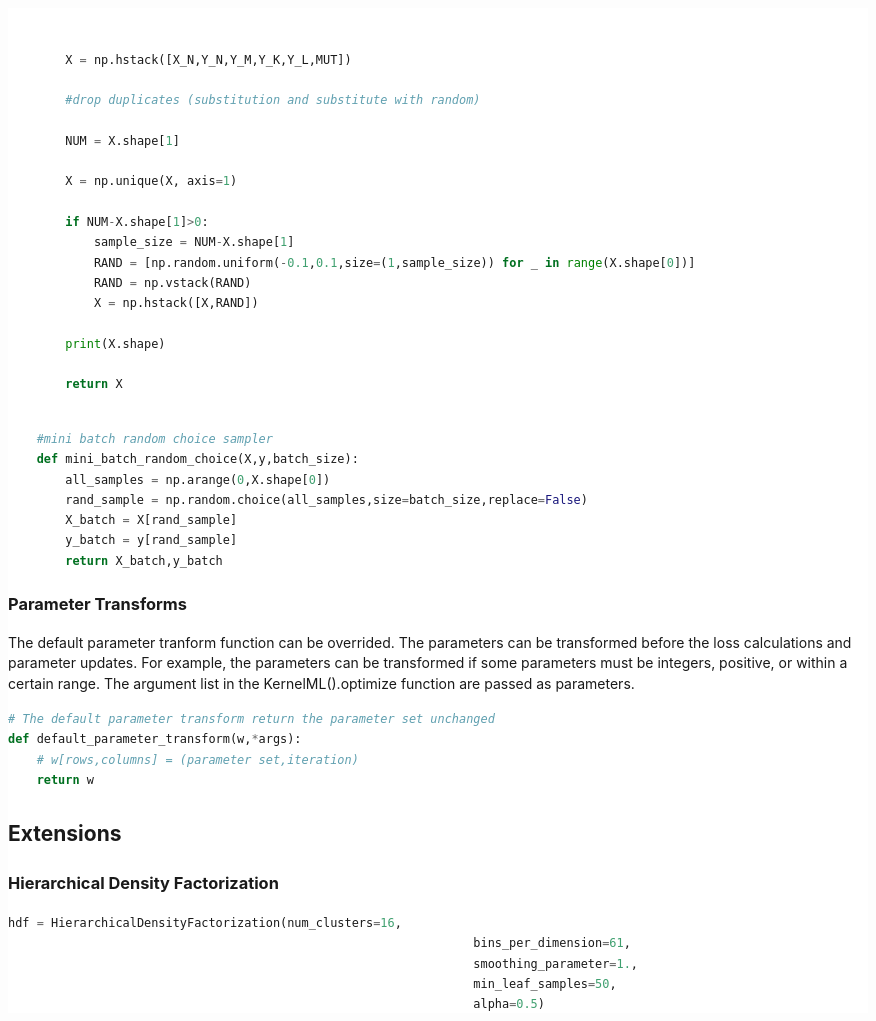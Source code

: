 ```python


        X = np.hstack([X_N,Y_N,Y_M,Y_K,Y_L,MUT])

        #drop duplicates (substitution and substitute with random)

        NUM = X.shape[1]

        X = np.unique(X, axis=1)

        if NUM-X.shape[1]>0:
            sample_size = NUM-X.shape[1]
            RAND = [np.random.uniform(-0.1,0.1,size=(1,sample_size)) for _ in range(X.shape[0])]
            RAND = np.vstack(RAND)
            X = np.hstack([X,RAND])

        print(X.shape)

        return X
        
```

```python
    #mini batch random choice sampler
    def mini_batch_random_choice(X,y,batch_size):
        all_samples = np.arange(0,X.shape[0])
        rand_sample = np.random.choice(all_samples,size=batch_size,replace=False)
        X_batch = X[rand_sample]
        y_batch = y[rand_sample]
        return X_batch,y_batch
```   

### Parameter Transforms <a name="transform"></a>

The default parameter tranform function can be overrided. The parameters can be transformed before the loss calculations and parameter updates. For example, the parameters can be transformed if some parameters must be integers, positive, or within a certain range. The argument list in the KernelML().optimize function are passed as parameters.

```python
# The default parameter transform return the parameter set unchanged 
def default_parameter_transform(w,*args):
    # w[rows,columns] = (parameter set,iteration)
    return w
```

## Extensions <a name="ext"></a>

### Hierarchical Density Factorization

```python
hdf = HierarchicalDensityFactorization(num_clusters=16,
                                                                 bins_per_dimension=61,
                                                                 smoothing_parameter=1.,
                                                                 min_leaf_samples=50,
                                                                 alpha=0.5)
```
